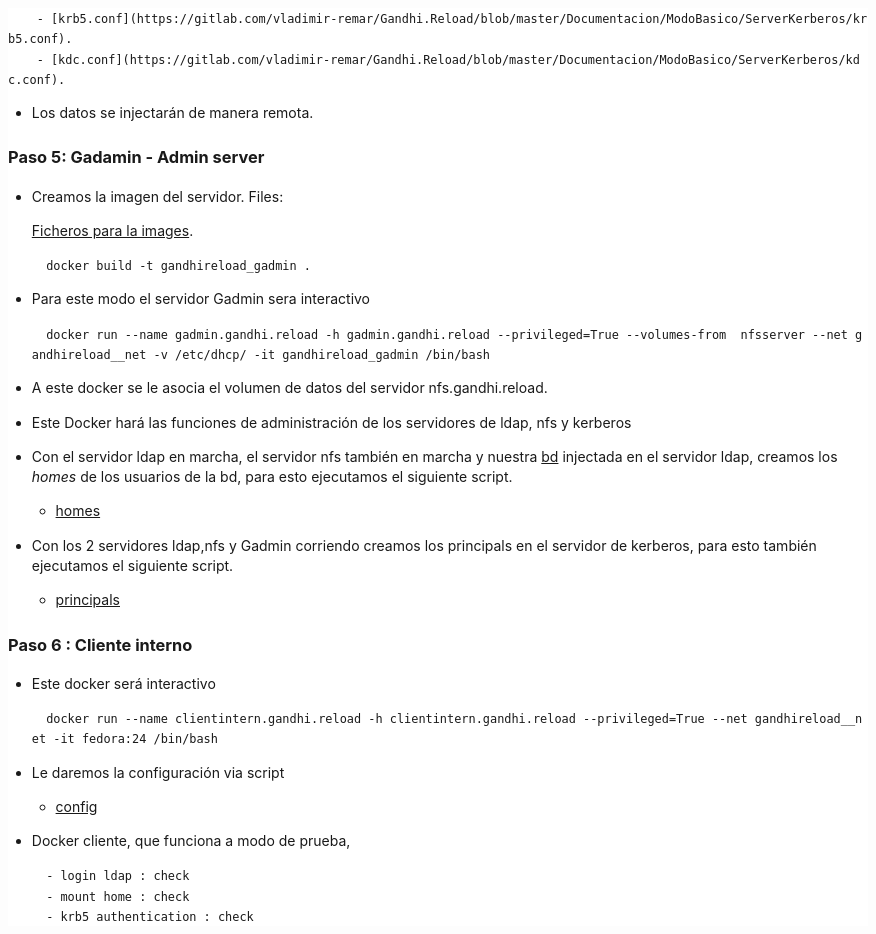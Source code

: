 		- [krb5.conf](https://gitlab.com/vladimir-remar/Gandhi.Reload/blob/master/Documentacion/ModoBasico/ServerKerberos/krb5.conf).
		- [kdc.conf](https://gitlab.com/vladimir-remar/Gandhi.Reload/blob/master/Documentacion/ModoBasico/ServerKerberos/kdc.conf).

- Los datos se injectarán de manera remota.

### Paso 5: Gadamin - Admin server

- Creamos la imagen del servidor. Files:

	[Ficheros para la images](https://gitlab.com/vladimir-remar/Gandhi.Reload/tree/master/Documentacion/ModoBasico/ServerGandhi).

		docker build -t gandhireload_gadmin .

- Para este modo el servidor Gadmin sera interactivo

		docker run --name gadmin.gandhi.reload -h gadmin.gandhi.reload --privileged=True --volumes-from  nfsserver --net gandhireload__net -v /etc/dhcp/ -it gandhireload_gadmin /bin/bash

- A este docker se le asocia el volumen de datos del servidor nfs.gandhi.reload.

- Este Docker hará las funciones de administración de los servidores de 
ldap, nfs y kerberos

- Con el servidor ldap en marcha, el servidor nfs también en marcha y 
nuestra [bd](https://gitlab.com/vladimir-remar/Gandhi.Reload/blob/master/Documentacion/ModoBasico/ServerLdap/all-uid-gandhi-reload.ldif)
injectada en el servidor ldap, creamos los *homes* de los usuarios de la bd, 
para esto ejecutamos el siguiente script.

	- [homes](https://gitlab.com/vladimir-remar/Gandhi.Reload/blob/master/Documentacion/ModoBasico/ServerGandhi/creacionhomes.sh)

- Con los 2 servidores ldap,nfs y Gadmin corriendo creamos los principals
en el servidor de kerberos, para esto también ejecutamos el siguiente 
script.

	- [principals](https://gitlab.com/vladimir-remar/Gandhi.Reload/blob/master/Documentacion/ModoBasico/ServerGandhi/creacioprincipalskrb.sh)

### Paso 6 : Cliente interno

- Este docker será interactivo

		docker run --name clientintern.gandhi.reload -h clientintern.gandhi.reload --privileged=True --net gandhireload__net -it fedora:24 /bin/bash
	
- Le daremos la configuración via script
	
	- [config](https://gitlab.com/vladimir-remar/Gandhi.Reload/blob/master/Documentacion/ModoBasico/ClientIntern/config.sh)
	

- Docker cliente, que funciona a modo de prueba, 

		- login ldap : check
		- mount home : check
		- krb5 authentication : check
